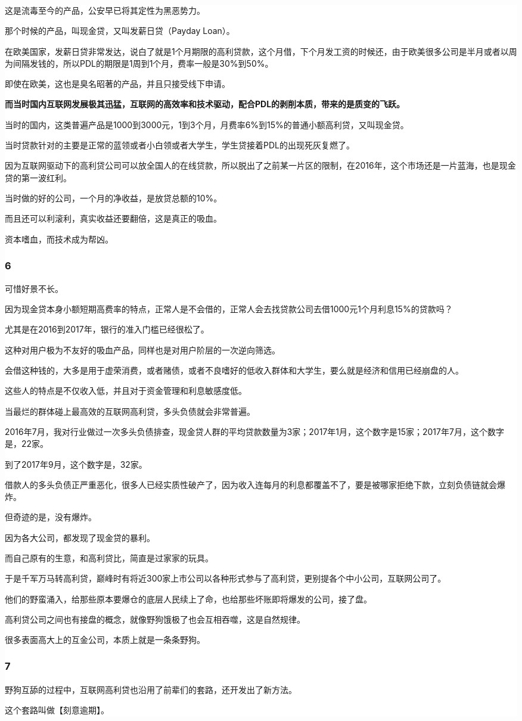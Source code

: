 这是流毒至今的产品，公安早已将其定性为黑恶势力。

那个时候的产品，叫现金贷，又叫发薪日贷（Payday Loan）。

在欧美国家，发薪日贷非常发达，说白了就是1个月期限的高利贷款，这个月借，下个月发工资的时候还，由于欧美很多公司是半月或者以周为间隔发钱的，所以PDL的期限是1周到1个月，费率一般是30%到50%。

即使在欧美，这也是臭名昭著的产品，并且只接受线下申请。

**而当时国内互联网发展极其迅猛，互联网的高效率和技术驱动，配合PDL的剥削本质，带来的是质变的飞跃。**

当时的国内，这类普遍产品是1000到3000元，1到3个月，月费率6%到15%的普通小额高利贷，又叫现金贷。

当时贷款针对的主要是正常的蓝领或者小白领或者大学生，学生贷接着PDL的出现死灰复燃了。

因为互联网驱动下的高利贷公司可以放全国人的在线贷款，所以脱出了之前某一片区的限制，在2016年，这个市场还是一片蓝海，也是现金贷的第一波红利。

当时做的好的公司，一个月的净收益，是放贷总额的10%。

而且还可以利滚利，真实收益还要翻倍，这是真正的吸血。

资本嗜血，而技术成为帮凶。

### 6

可惜好景不长。

因为现金贷本身小额短期高费率的特点，正常人是不会借的，正常人会去找贷款公司去借1000元1个月利息15%的贷款吗？

尤其是在2016到2017年，银行的准入门槛已经很松了。

这种对用户极为不友好的吸血产品，同样也是对用户阶层的一次逆向筛选。

会借这种钱的，大多是用于虚荣消费，或者赌债，或者不良嗜好的低收入群体和大学生，要么就是经济和信用已经崩盘的人。

这些人的特点是不仅收入低，并且对于资金管理和利息敏感度低。

当最烂的群体碰上最高效的互联网高利贷，多头负债就会非常普遍。

2016年7月，我对行业做过一次多头负债排查，现金贷人群的平均贷款数量为3家；2017年1月，这个数字是15家；2017年7月，这个数字是，22家。

到了2017年9月，这个数字是，32家。

借款人的多头负债正严重恶化，很多人已经实质性破产了，因为收入连每月的利息都覆盖不了，要是被哪家拒绝下款，立刻负债链就会爆炸。

但奇迹的是，没有爆炸。

因为各大公司，都发现了现金贷的暴利。

而自己原有的生意，和高利贷比，简直是过家家的玩具。

于是千军万马转高利贷，巅峰时有将近300家上市公司以各种形式参与了高利贷，更别提各个中小公司，互联网公司了。

他们的野蛮涌入，给那些原本要爆仓的底层人民续上了命，也给那些坏账即将爆发的公司，接了盘。

高利贷公司之间也有接盘的概念，就像野狗饿极了也会互相吞噬，这是自然规律。

很多表面高大上的互金公司，本质上就是一条条野狗。

### 7

野狗互舔的过程中，互联网高利贷也沿用了前辈们的套路，还开发出了新方法。

这个套路叫做【刻意逾期】。
